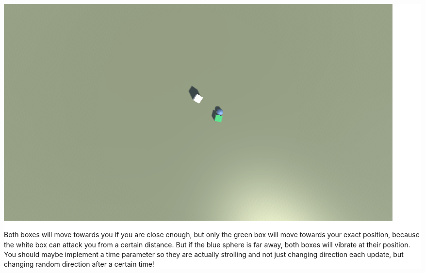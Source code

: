 ![State pattern in action scene](https://raw.githubusercontent.com/tospan/tospan.github.io/source/source/_images/unity/state-pattern-in-action.png)

Both boxes will move towards you if you are close enough, but only the green box will move towards your exact position, because the white box can attack you from a certain distance. But if the blue sphere is far away, both boxes will vibrate at their position. You should maybe implement a time parameter so they are actually strolling and not just changing direction each update, but changing random direction after a certain time!